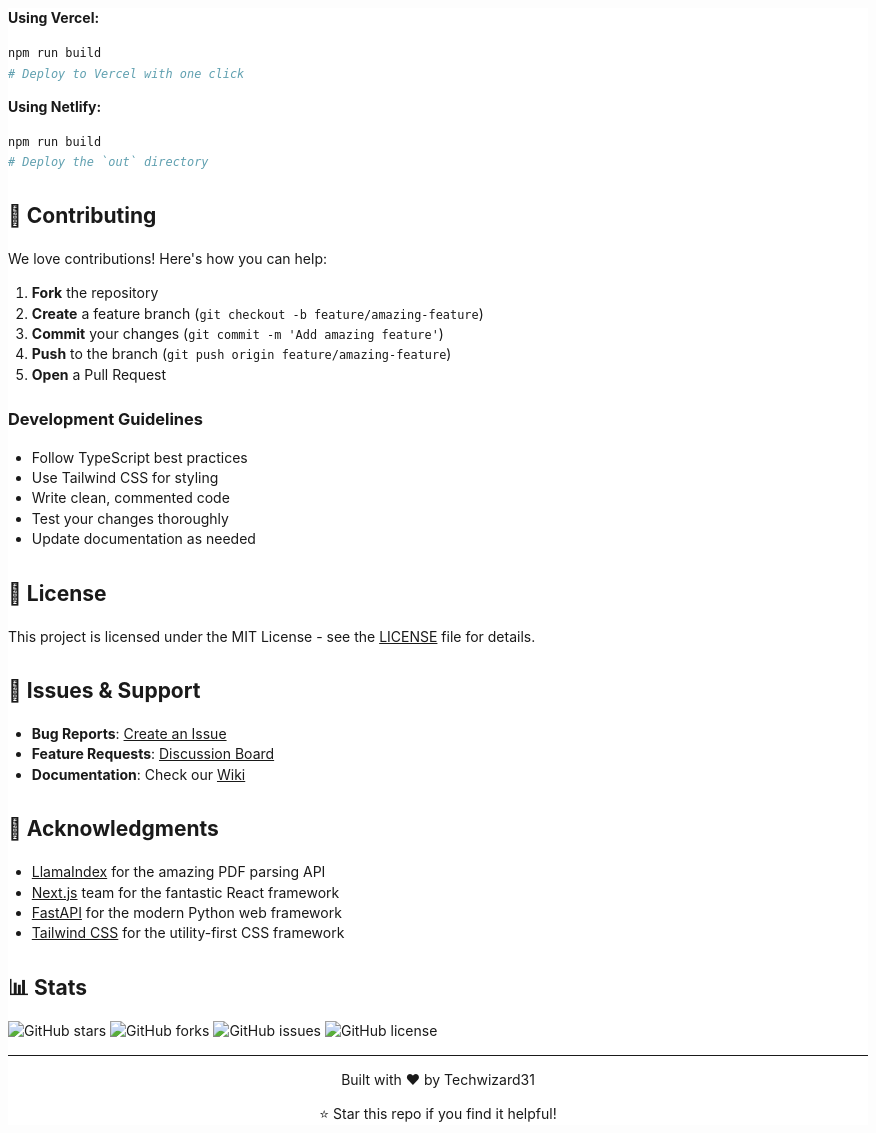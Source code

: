 **Using Vercel:**
```bash
npm run build
# Deploy to Vercel with one click
```

**Using Netlify:**
```bash
npm run build
# Deploy the `out` directory
```

## 🤝 Contributing

We love contributions! Here's how you can help:

1. **Fork** the repository
2. **Create** a feature branch (`git checkout -b feature/amazing-feature`)
3. **Commit** your changes (`git commit -m 'Add amazing feature'`)
4. **Push** to the branch (`git push origin feature/amazing-feature`)
5. **Open** a Pull Request

### Development Guidelines

- Follow TypeScript best practices
- Use Tailwind CSS for styling
- Write clean, commented code
- Test your changes thoroughly
- Update documentation as needed

## 📝 License

This project is licensed under the MIT License - see the [LICENSE](LICENSE) file for details.

## 🐛 Issues & Support

- **Bug Reports**: [Create an Issue](https://github.com/techwizard31/LlamaParser/issues)
- **Feature Requests**: [Discussion Board](https://github.com/techwizard31/LlamaParser/discussions)
- **Documentation**: Check our [Wiki](https://github.com/techwizard31/LlamaParser/wiki)

## 🙏 Acknowledgments

- [LlamaIndex](https://www.llamaindex.ai/) for the amazing PDF parsing API
- [Next.js](https://nextjs.org/) team for the fantastic React framework
- [FastAPI](https://fastapi.tiangolo.com/) for the modern Python web framework
- [Tailwind CSS](https://tailwindcss.com/) for the utility-first CSS framework

## 📊 Stats

![GitHub stars](https://img.shields.io/github/stars/techwizard31/LlamaParser)
![GitHub forks](https://img.shields.io/github/forks/techwizard31/LlamaParser)
![GitHub issues](https://img.shields.io/github/issues/techwizard31/LlamaParser)
![GitHub license](https://img.shields.io/github/license/techwizard31/LlamaParser)

---

<div align="center">
  <p>Built with ❤️ by Techwizard31 </p>
  <p>⭐ Star this repo if you find it helpful!</p>
</div>
